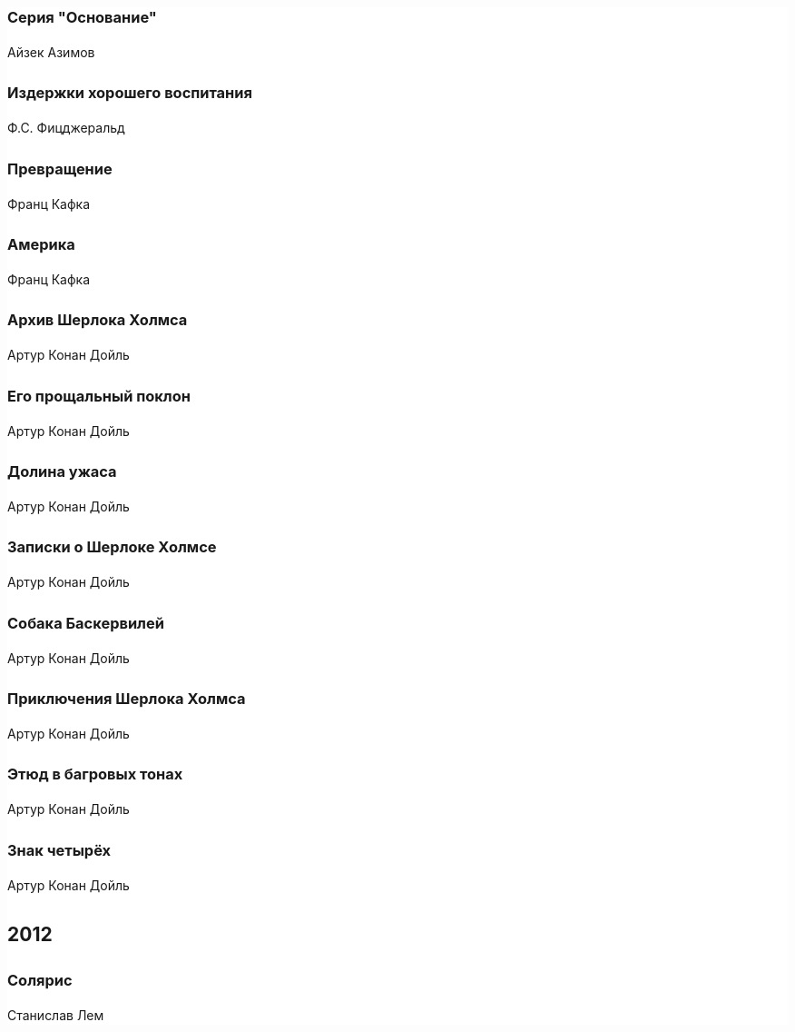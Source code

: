 
### Серия "Основание"
Айзек Азимов


### Издержки хорошего воспитания
Ф.С. Фицджеральд


### Превращение
Франц Кафка


### Америка
Франц Кафка


### Архив Шерлока Холмса
Артур Конан Дойль


### Его прощальный поклон
Артур Конан Дойль


### Долина ужаса
Артур Конан Дойль


### Записки о Шерлоке Холмсе
Артур Конан Дойль


### Собака Баскервилей
Артур Конан Дойль


### Приключения Шерлока Холмса
Артур Конан Дойль


### Этюд в багровых тонах
Артур Конан Дойль


### Знак четырёх
Артур Конан Дойль



## 2012

### Солярис
Станислав Лем
